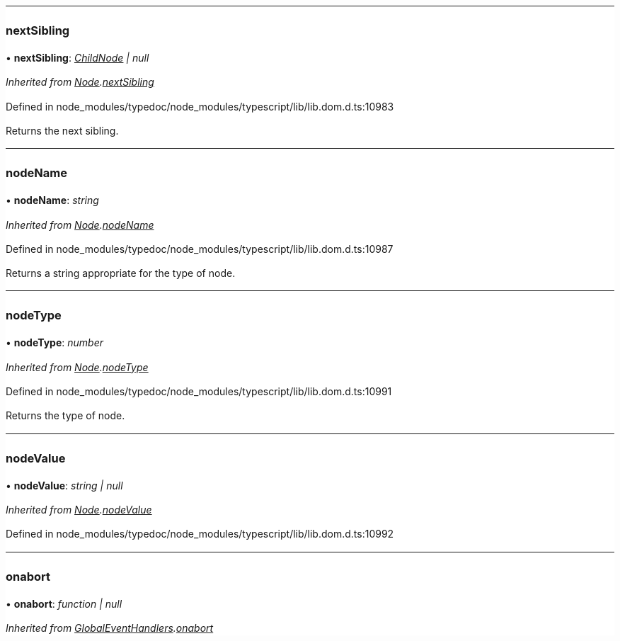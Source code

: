___

###  nextSibling

• **nextSibling**: *[ChildNode](_node_modules_typedoc_node_modules_typescript_lib_lib_dom_d_.childnode.md) | null*

*Inherited from [Node](_node_modules_typedoc_node_modules_typescript_lib_lib_dom_d_.node.md).[nextSibling](_node_modules_typedoc_node_modules_typescript_lib_lib_dom_d_.node.md#nextsibling)*

Defined in node_modules/typedoc/node_modules/typescript/lib/lib.dom.d.ts:10983

Returns the next sibling.

___

###  nodeName

• **nodeName**: *string*

*Inherited from [Node](_node_modules_typedoc_node_modules_typescript_lib_lib_dom_d_.node.md).[nodeName](_node_modules_typedoc_node_modules_typescript_lib_lib_dom_d_.node.md#nodename)*

Defined in node_modules/typedoc/node_modules/typescript/lib/lib.dom.d.ts:10987

Returns a string appropriate for the type of node.

___

###  nodeType

• **nodeType**: *number*

*Inherited from [Node](_node_modules_typedoc_node_modules_typescript_lib_lib_dom_d_.node.md).[nodeType](_node_modules_typedoc_node_modules_typescript_lib_lib_dom_d_.node.md#nodetype)*

Defined in node_modules/typedoc/node_modules/typescript/lib/lib.dom.d.ts:10991

Returns the type of node.

___

###  nodeValue

• **nodeValue**: *string | null*

*Inherited from [Node](_node_modules_typedoc_node_modules_typescript_lib_lib_dom_d_.node.md).[nodeValue](_node_modules_typedoc_node_modules_typescript_lib_lib_dom_d_.node.md#nodevalue)*

Defined in node_modules/typedoc/node_modules/typescript/lib/lib.dom.d.ts:10992

___

###  onabort

• **onabort**: *function | null*

*Inherited from [GlobalEventHandlers](_node_modules_typedoc_node_modules_typescript_lib_lib_dom_d_.globaleventhandlers.md).[onabort](_node_modules_typedoc_node_modules_typescript_lib_lib_dom_d_.globaleventhandlers.md#onabort)*
